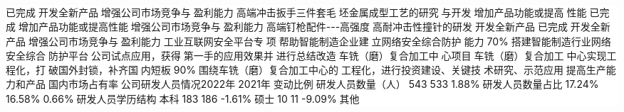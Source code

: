 已完成
开发全新产品
增强公司市场竞争与
盈利能力
高端冲击扳手三件套毛
坯金属成型工艺的研究
与开发
增加产品功能或提高
性能
已完成
增加产品功能或提高性能
增强公司市场竞争与
盈利能力
高端钉枪配件---高强度
高耐冲击性撞针的研发
开发全新产品
已完成
开发全新产品
增强公司市场竞争与
盈利能力
工业互联网安全平台专
项
帮助智能制造企业建
立网络安全综合防护
能力
70%
搭建智能制造行业网络安全综合
防护平台
公司试点应用，获得
第一手的应用效果并
进行总结改造
车铣（磨）复合加工中
心项目
车铣（磨）复合加工
中心实现工程化，打
破国外封锁，补齐国
内短板
90%
围绕车铣（磨）复合加工中心的
工程化，进行投资建设、关键技
术研究、示范应用
提高生产能力和产品
国内市场占有率
公司研发人员情况2022年
2021年
变动比例
研发人员数量（人）
543
533
1.88%
研发人员数量占比
17.24%
16.58%
0.66%
研发人员学历结构
本科
183
186
-1.61%
硕士
10
11
-9.09%
其他